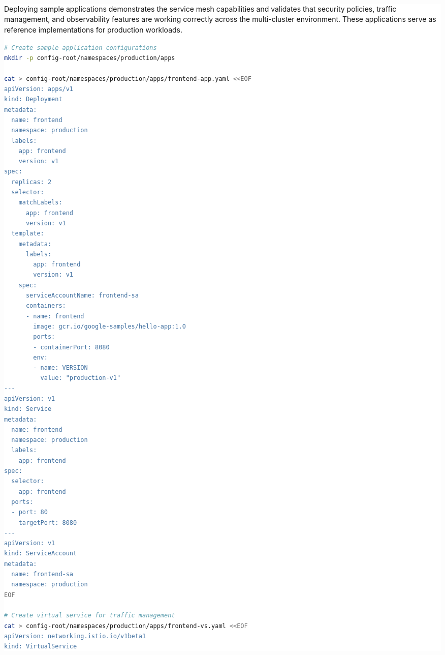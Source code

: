    Deploying sample applications demonstrates the service mesh capabilities and validates that security policies, traffic management, and observability features are working correctly across the multi-cluster environment. These applications serve as reference implementations for production workloads.

   ```bash
   # Create sample application configurations
   mkdir -p config-root/namespaces/production/apps
   
   cat > config-root/namespaces/production/apps/frontend-app.yaml <<EOF
   apiVersion: apps/v1
   kind: Deployment
   metadata:
     name: frontend
     namespace: production
     labels:
       app: frontend
       version: v1
   spec:
     replicas: 2
     selector:
       matchLabels:
         app: frontend
         version: v1
     template:
       metadata:
         labels:
           app: frontend
           version: v1
       spec:
         serviceAccountName: frontend-sa
         containers:
         - name: frontend
           image: gcr.io/google-samples/hello-app:1.0
           ports:
           - containerPort: 8080
           env:
           - name: VERSION
             value: "production-v1"
   ---
   apiVersion: v1
   kind: Service
   metadata:
     name: frontend
     namespace: production
     labels:
       app: frontend
   spec:
     selector:
       app: frontend
     ports:
     - port: 80
       targetPort: 8080
   ---
   apiVersion: v1
   kind: ServiceAccount
   metadata:
     name: frontend-sa
     namespace: production
   EOF
   
   # Create virtual service for traffic management
   cat > config-root/namespaces/production/apps/frontend-vs.yaml <<EOF
   apiVersion: networking.istio.io/v1beta1
   kind: VirtualService
   ```